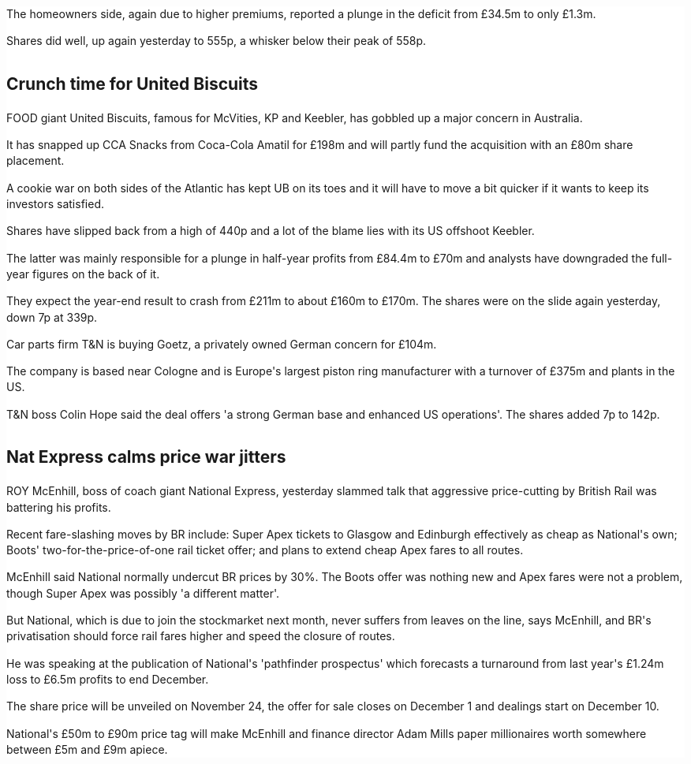 The homeowners side, again due to higher premiums, reported a plunge in the deficit from £34.5m to only £1.3m.

Shares did well, up again yesterday to 555p, a whisker below their peak of 558p.

## Crunch time for United Biscuits

FOOD giant United Biscuits, famous for McVities, KP and Keebler, has gobbled up a major concern in Australia.

It has snapped up CCA Snacks from Coca-Cola Amatil for £198m and will partly fund the acquisition with an £80m share placement.

A cookie war on both sides of the Atlantic has kept UB on its toes and it will have to move a bit quicker if it wants to keep its investors satisfied.

Shares have slipped back from a high of 440p and a lot of the blame lies with its US offshoot Keebler.

The latter was mainly responsible for a plunge in half-year profits from £84.4m to £70m and analysts have downgraded the full-year figures on the back of it.

They expect the year-end result to crash from £211m to about £160m to £170m.
The shares were on the slide again yesterday, down 7p at 339p.

Car parts firm T&N is buying Goetz, a privately owned German concern for £104m.

The company is based near Cologne and is Europe's largest piston ring manufacturer with a turnover of £375m and plants in the US.

T&N boss Colin Hope said the deal offers 'a strong German base and enhanced US operations'.
The shares added 7p to 142p.

## Nat Express calms price war jitters

ROY McEnhill, boss of coach giant National Express, yesterday slammed talk that aggressive price-cutting by British Rail was battering his profits.

Recent fare-slashing moves by BR include: Super Apex tickets to Glasgow and Edinburgh effectively as cheap as National's own; Boots' two-for-the-price-of-one rail ticket offer; and plans to extend cheap Apex fares to all routes.

McEnhill said National normally undercut BR prices by 30%.
The Boots offer was nothing new and Apex fares were not a problem, though Super Apex was possibly 'a different matter'.

But National, which is due to join the stockmarket next month, never suffers from leaves on the line, says McEnhill, and BR's privatisation should force rail fares higher and speed the closure of routes.

He was speaking at the publication of National's 'pathfinder prospectus' which forecasts a turnaround from last year's £1.24m loss to £6.5m profits to end December.

The share price will be unveiled on November 24, the offer for sale closes on December 1 and dealings start on December 10.

National's £50m to £90m price tag will make McEnhill and finance director Adam Mills paper millionaires worth somewhere between £5m and £9m apiece.
